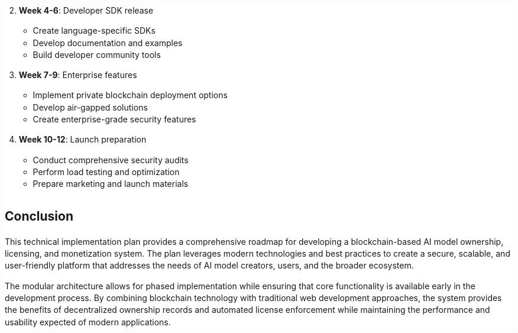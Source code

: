 2. **Week 4-6**: Developer SDK release
   - Create language-specific SDKs
   - Develop documentation and examples
   - Build developer community tools

3. **Week 7-9**: Enterprise features
   - Implement private blockchain deployment options
   - Develop air-gapped solutions
   - Create enterprise-grade security features

4. **Week 10-12**: Launch preparation
   - Conduct comprehensive security audits
   - Perform load testing and optimization
   - Prepare marketing and launch materials

## Conclusion

This technical implementation plan provides a comprehensive roadmap for developing a blockchain-based AI model ownership, licensing, and monetization system. The plan leverages modern technologies and best practices to create a secure, scalable, and user-friendly platform that addresses the needs of AI model creators, users, and the broader ecosystem.

The modular architecture allows for phased implementation while ensuring that core functionality is available early in the development process. By combining blockchain technology with traditional web development approaches, the system provides the benefits of decentralized ownership records and automated license enforcement while maintaining the performance and usability expected of modern applications.

